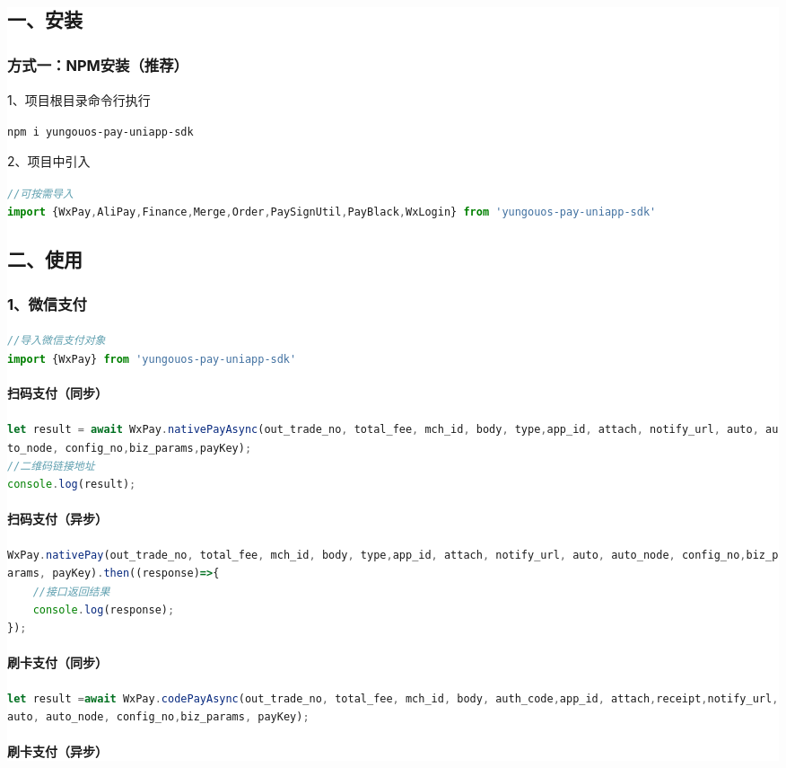 ## 一、安装

### 方式一：NPM安装（推荐）

1、项目根目录命令行执行

```sh
npm i yungouos-pay-uniapp-sdk
```

2、项目中引入

```js
//可按需导入
import {WxPay,AliPay,Finance,Merge,Order,PaySignUtil,PayBlack,WxLogin} from 'yungouos-pay-uniapp-sdk'
```

## 二、使用

### 1、微信支付

```js
//导入微信支付对象
import {WxPay} from 'yungouos-pay-uniapp-sdk'
```

#### 扫码支付（同步）

```js
let result = await WxPay.nativePayAsync(out_trade_no, total_fee, mch_id, body, type,app_id, attach, notify_url, auto, auto_node, config_no,biz_params,payKey);
//二维码链接地址
console.log(result);
```

#### 扫码支付（异步）

```js
WxPay.nativePay(out_trade_no, total_fee, mch_id, body, type,app_id, attach, notify_url, auto, auto_node, config_no,biz_params, payKey).then((response)=>{
    //接口返回结果
    console.log(response);
});
```

#### 刷卡支付（同步）

```js
let result =await WxPay.codePayAsync(out_trade_no, total_fee, mch_id, body, auth_code,app_id, attach,receipt,notify_url, auto, auto_node, config_no,biz_params, payKey);
```

#### 刷卡支付（异步）
